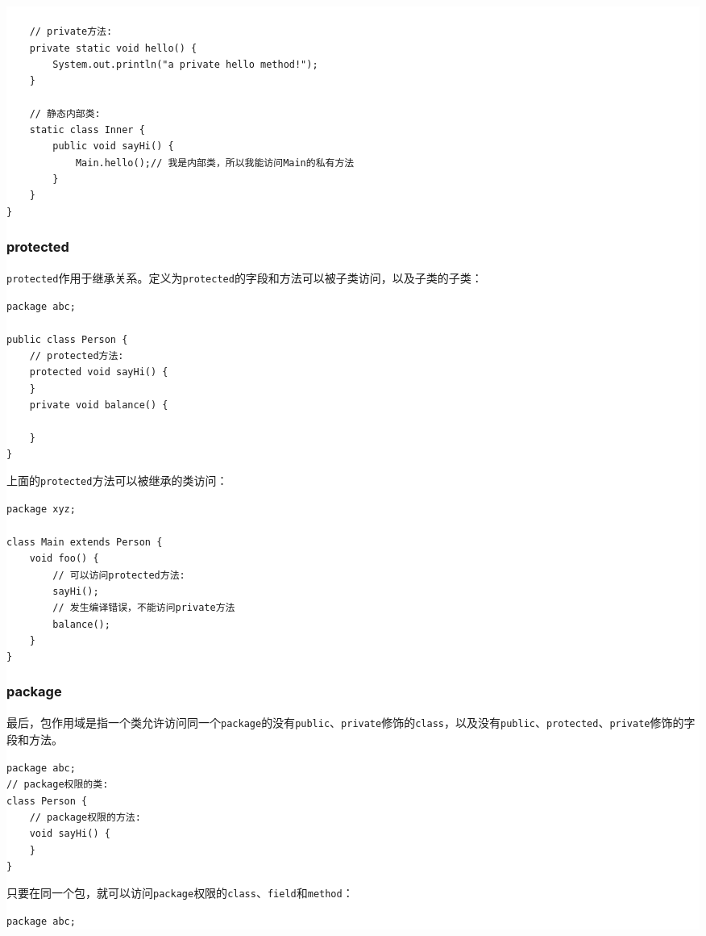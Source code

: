 ```

    // private方法:
    private static void hello() {
        System.out.println("a private hello method!");
    }

    // 静态内部类:
    static class Inner {
        public void sayHi() {
            Main.hello();// 我是内部类，所以我能访问Main的私有方法
        }
    }
}
```
### **protected**
```protected```作用于继承关系。定义为```protected```的字段和方法可以被子类访问，以及子类的子类：
```
package abc;

public class Person {
    // protected方法:
    protected void sayHi() {
    }
    private void balance() {

    }
}
```
上面的```protected```方法可以被继承的类访问：
```
package xyz;

class Main extends Person {
    void foo() {
        // 可以访问protected方法:
        sayHi();
        // 发生编译错误，不能访问private方法
        balance();
    }
}
```
### **package**
最后，包作用域是指一个类允许访问同一个```package```的没有```public```、```private```修饰的```class```，以及没有```public```、```protected```、```private```修饰的字段和方法。
```
package abc;
// package权限的类:
class Person {
    // package权限的方法:
    void sayHi() {
    }
}
```
只要在同一个包，就可以访问```package```权限的```class```、```field```和```method```：
```
package abc;

